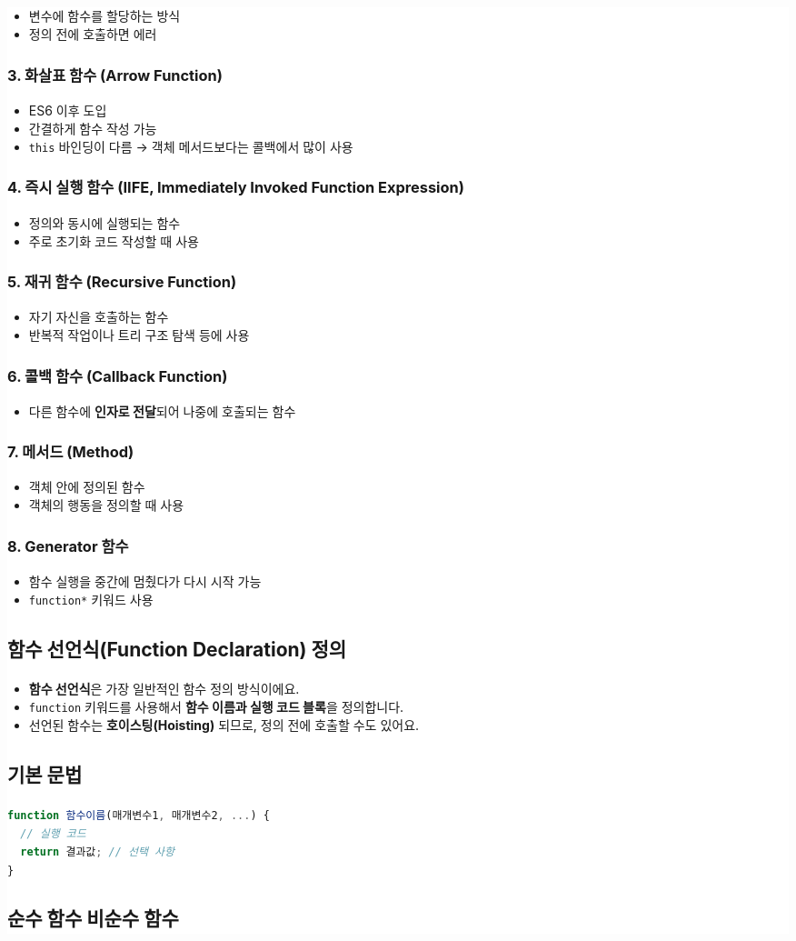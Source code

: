 - 변수에 함수를 할당하는 방식
- 정의 전에 호출하면 에러

### 3. **화살표 함수 (Arrow Function)**

- ES6 이후 도입
- 간결하게 함수 작성 가능
- `this` 바인딩이 다름 → 객체 메서드보다는 콜백에서 많이 사용

### 4. **즉시 실행 함수 (IIFE, Immediately Invoked Function Expression)**

- 정의와 동시에 실행되는 함수
- 주로 초기화 코드 작성할 때 사용

### 5. **재귀 함수 (Recursive Function)**

- 자기 자신을 호출하는 함수
- 반복적 작업이나 트리 구조 탐색 등에 사용

### 6. **콜백 함수 (Callback Function)**

- 다른 함수에 **인자로 전달**되어 나중에 호출되는 함수

### 7. **메서드 (Method)**

- 객체 안에 정의된 함수
- 객체의 행동을 정의할 때 사용

### 8. **Generator 함수**

- 함수 실행을 중간에 멈췄다가 다시 시작 가능
- `function*` 키워드 사용

## 함수 선언식(Function Declaration) 정의

- **함수 선언식**은 가장 일반적인 함수 정의 방식이에요.
- `function` 키워드를 사용해서 **함수 이름과 실행 코드 블록**을 정의합니다.
- 선언된 함수는 **호이스팅(Hoisting)** 되므로, 정의 전에 호출할 수도 있어요.

## 기본 문법

```jsx
function 함수이름(매개변수1, 매개변수2, ...) {
  // 실행 코드
  return 결과값; // 선택 사항
}

```

## 순수 함수 비순수 함수
